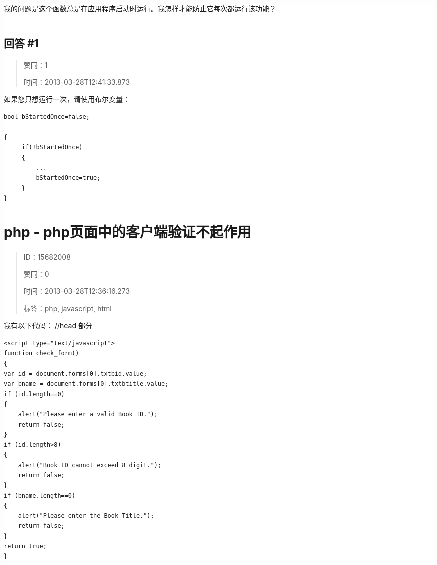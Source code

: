 我的问题是这个函数总是在应用程序启动时运行。我怎样才能防止它每次都运行该功能？

* * *

## 回答 #1

> 赞同：1
> 
> 时间：2013-03-28T12:41:33.873

如果您只想运行一次，请使用布尔变量：

```
bool bStartedOnce=false;

{
     if(!bStartedOnce)
     {
         ...
         bStartedOnce=true;
     }
} 
```

# php - php页面中的客户端验证不起作用

> ID：15682008
> 
> 赞同：0
> 
> 时间：2013-03-28T12:36:16.273
> 
> 标签：php, javascript, html

我有以下代码： //head 部分

```
<script type="text/javascript">
function check_form()
{
var id = document.forms[0].txtbid.value;
var bname = document.forms[0].txtbtitle.value;
if (id.length==0)
{
    alert("Please enter a valid Book ID.");
    return false;
}
if (id.length>8)
{
    alert("Book ID cannot exceed 8 digit.");
    return false;
}
if (bname.length==0)
{
    alert("Please enter the Book Title.");
    return false;
}
return true;
} 
```

